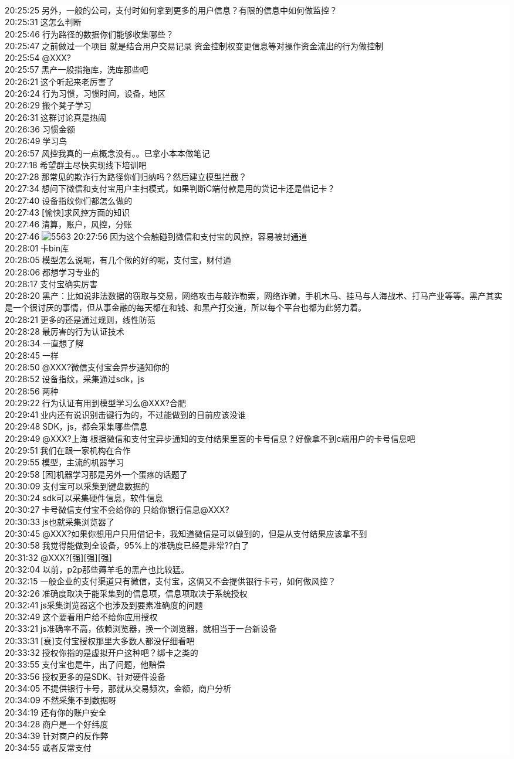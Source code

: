 20:25:25  另外，一般的公司，支付时如何拿到更多的用户信息？有限的信息中如何做监控？  
20:25:31  这怎么判断  
20:25:46  行为路径的数据你们能够收集哪些？  
20:25:47  之前做过一个项目 就是结合用户交易记录 资金控制权变更信息等对操作资金流出的行为做控制  
20:25:54  @XXX?  
20:25:57  黑产一般指拖库，洗库那些吧  
20:26:21  这个听起来老厉害了  
20:26:24  行为习惯，习惯时间，设备，地区  
20:26:29  搬个凳子学习  
20:26:31  这群讨论真是热闹  
20:26:36  习惯金额  
20:26:49  学习鸟  
20:26:57  风控我真的一点概念没有。。已拿小本本做笔记  
20:27:18  希望群主尽快实现线下培训吧  
20:27:28  那常见的欺诈行为路径你们归纳吗？然后建立模型拦截？  
20:27:34  想问下微信和支付宝用户主扫模式，如果判断C端付款是用的贷记卡还是借记卡？  
20:27:40  设备指纹你们都怎么做的  
20:27:43  [愉快]求风控方面的知识  
20:27:46  清算，账户，风控，分账  
20:27:46  ![5563](http://wechat.lixf.cn/img/2017/IMG_5563.JPG)
20:27:56  因为这个会触碰到微信和支付宝的风控，容易被封通道  
20:28:01  卡bin库  
20:28:05  模型怎么说呢，有几个做的好的呢，支付宝，财付通  
20:28:06  都想学习专业的  
20:28:17  支付宝确实厉害  
20:28:20  黑产：比如说非法数据的窃取与交易，网络攻击与敲诈勒索，网络诈骗，手机木马、挂马与人海战术、打马产业等等。黑产其实是一个很讨厌的事情，但从事金融的每天都在和钱、和黑产打交道，所以每个平台也都为此努力着。  
20:28:21  更多的还是通过规则，线性防范  
20:28:28  最厉害的行为认证技术  
20:28:34  一直想了解  
20:28:45  一样  
20:28:50  @XXX?微信支付宝会异步通知你的  
20:28:52  设备指纹，采集通过sdk，js  
20:28:56  两种  
20:29:22  行为认证有用到模型学习么@XXX?合肥  
20:29:41  业内还有说识别击键行为的，不过能做到的目前应该没谁  
20:29:48  SDK，js，都会采集哪些信息  
20:29:49  @XXX?上海 根据微信和支付宝异步通知的支付结果里面的卡号信息？好像拿不到c端用户的卡号信息吧  
20:29:51  我们在跟一家机构在合作  
20:29:55  模型，主流的机器学习  
20:29:58  [困]机器学习那是另外一个蛋疼的话题了  
20:30:09  支付宝可以采集到键盘数据的  
20:30:24  sdk可以采集硬件信息，软件信息  
20:30:27  卡号微信支付宝不会给你的 只给你银行信息@XXX?  
20:30:33  js也就采集浏览器了  
20:30:45  @XXX?如果你想用户只用借记卡，我知道微信是可以做到的，但是从支付结果应该拿不到  
20:30:58  我觉得能做到全设备，95%上的准确度已经是非常??白了  
20:31:32  @XXX?[强][强][强]  
20:32:04  以前，p2p那些薅羊毛的黑产也比较猛。  
20:32:15  一般企业的支付渠道只有微信，支付宝，这俩又不会提供银行卡号，如何做风控？  
20:32:26  准确度取决于能采集到的信息项，信息项取决于系统授权  
20:32:41  js采集浏览器这个也涉及到要素准确度的问题  
20:32:49  这个要看用户给不给你应用授权  
20:33:21  js准确率不高，依赖浏览器，换一个浏览器，就相当于一台新设备  
20:33:31  [衰]支付宝授权那里大多数人都没仔细看吧  
20:33:32  授权你指的是虚拟开户这种吧？绑卡之类的  
20:33:55  支付宝也是牛，出了问题，他赔偿  
20:33:56  授权更多的是SDK、针对硬件设备  
20:34:05  不提供银行卡号，那就从交易频次，金额，商户分析  
20:34:09  不然采集不到数据呀  
20:34:19  还有你的账户安全  
20:34:28  商户是一个好纬度  
20:34:39  针对商户的反作弊  
20:34:55  或者反常支付  